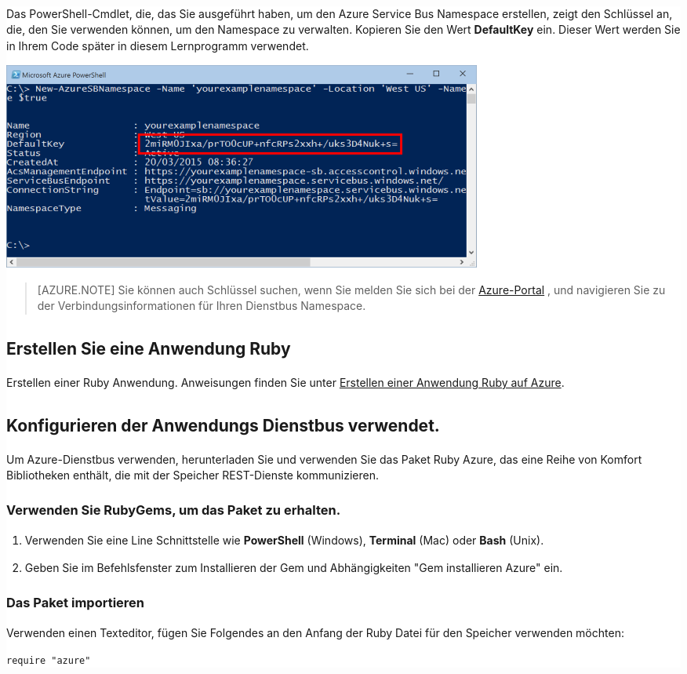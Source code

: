 Das PowerShell-Cmdlet, die, das Sie ausgeführt haben, um den Azure Service Bus Namespace erstellen, zeigt den Schlüssel an, die, den Sie verwenden können, um den Namespace zu verwalten. Kopieren Sie den Wert **DefaultKey** ein. Dieser Wert werden Sie in Ihrem Code später in diesem Lernprogramm verwendet.

![Kopieren Sie die Taste](./media/service-bus-ruby-how-to-use-queues/defaultkey.png)

> [AZURE.NOTE] Sie können auch Schlüssel suchen, wenn Sie melden Sie sich bei der [Azure-Portal](https://portal.azure.com/) , und navigieren Sie zu der Verbindungsinformationen für Ihren Dienstbus Namespace.

## <a name="create-a-ruby-application"></a>Erstellen Sie eine Anwendung Ruby

Erstellen einer Ruby Anwendung. Anweisungen finden Sie unter [Erstellen einer Anwendung Ruby auf Azure](/develop/ruby/tutorials/web-app-with-linux-vm/).

## <a name="configure-your-application-to-use-service-bus"></a>Konfigurieren der Anwendungs Dienstbus verwendet.

Um Azure-Dienstbus verwenden, herunterladen Sie und verwenden Sie das Paket Ruby Azure, das eine Reihe von Komfort Bibliotheken enthält, die mit der Speicher REST-Dienste kommunizieren.

### <a name="use-rubygems-to-obtain-the-package"></a>Verwenden Sie RubyGems, um das Paket zu erhalten.

1. Verwenden Sie eine Line Schnittstelle wie **PowerShell** (Windows), **Terminal** (Mac) oder **Bash** (Unix).

2. Geben Sie im Befehlsfenster zum Installieren der Gem und Abhängigkeiten "Gem installieren Azure" ein.

### <a name="import-the-package"></a>Das Paket importieren

Verwenden einen Texteditor, fügen Sie Folgendes an den Anfang der Ruby Datei für den Speicher verwenden möchten:

```
require "azure"
```
